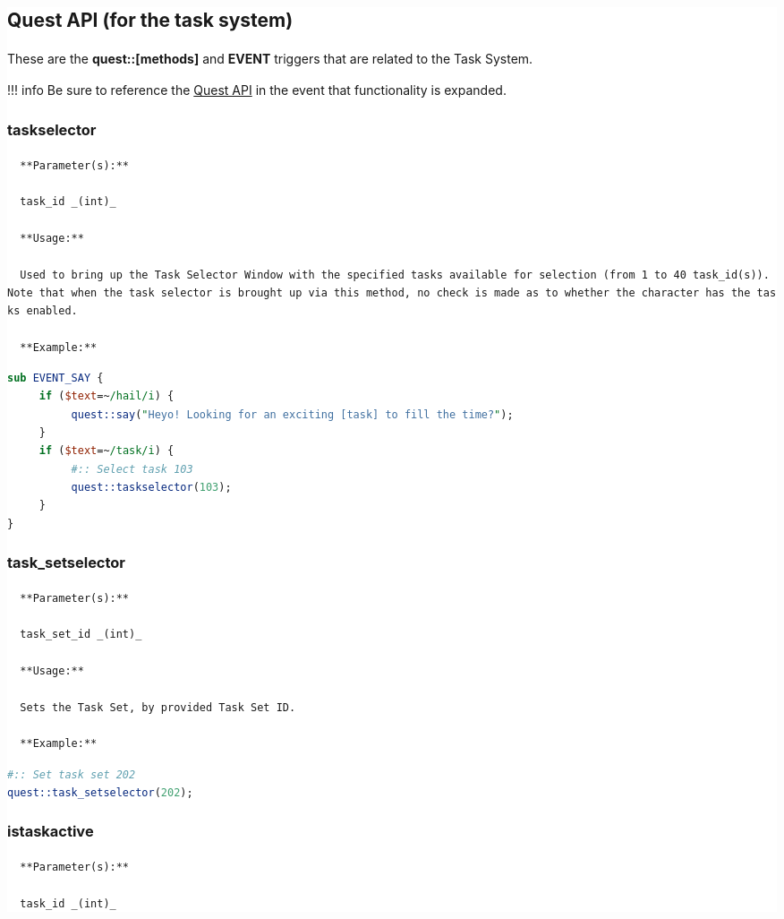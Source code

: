 ## Quest API (for the task system)

These are the **quest::[methods]** and **EVENT** triggers that are related to the Task System.

!!! info
      Be sure to reference the [Quest API](https://docs.eqemu.io/quest-api/introduction/) in the event that functionality is expanded.


### taskselector

      **Parameter(s):**

      task_id _(int)_

      **Usage:**

      Used to bring up the Task Selector Window with the specified tasks available for selection (from 1 to 40 task_id(s)). Note that when the task selector is brought up via this method, no check is made as to whether the character has the tasks enabled.

      **Example:**

```perl
sub EVENT_SAY {
     if ($text=~/hail/i) {
          quest::say("Heyo! Looking for an exciting [task] to fill the time?");
     }
     if ($text=~/task/i) {
          #:: Select task 103
          quest::taskselector(103);
     }
}
```

### task_setselector

      **Parameter(s):**

      task_set_id _(int)_

      **Usage:**

      Sets the Task Set, by provided Task Set ID.

      **Example:**

```perl
#:: Set task set 202
quest::task_setselector(202);
```

### istaskactive

      **Parameter(s):**

      task_id _(int)_
